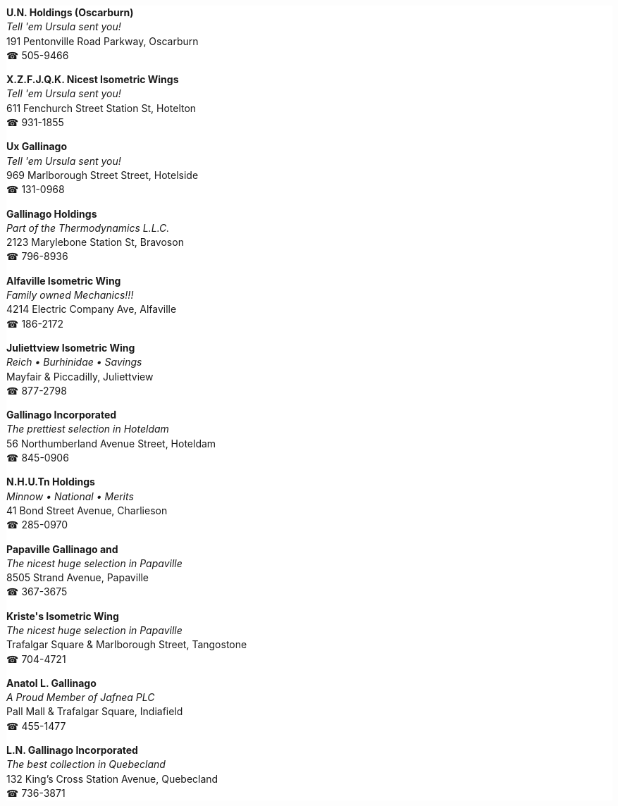 **U.N. Holdings (Oscarburn)**  
_Tell 'em Ursula sent you!_  
191 Pentonville Road Parkway, Oscarburn  
☎ 505-9466

**X.Z.F.J.Q.K. Nicest Isometric Wings**  
_Tell 'em Ursula sent you!_  
611 Fenchurch Street Station St, Hotelton  
☎ 931-1855

**Ux Gallinago**  
_Tell 'em Ursula sent you!_  
969 Marlborough Street Street, Hotelside  
☎ 131-0968

**Gallinago Holdings**  
_Part of the Thermodynamics L.L.C._  
2123 Marylebone Station St, Bravoson  
☎ 796-8936

**Alfaville Isometric Wing**  
_Family owned Mechanics!!!_  
4214 Electric Company Ave, Alfaville  
☎ 186-2172

**Juliettview Isometric Wing**  
_Reich • Burhinidae • Savings_  
Mayfair & Piccadilly, Juliettview  
☎ 877-2798

**Gallinago Incorporated**  
_The prettiest selection in Hoteldam_  
56 Northumberland Avenue Street, Hoteldam  
☎ 845-0906

**N.H.U.Tn Holdings**  
_Minnow • National • Merits_  
41 Bond Street Avenue, Charlieson  
☎ 285-0970

**Papaville Gallinago and**  
_The nicest huge selection in Papaville_  
8505 Strand Avenue, Papaville  
☎ 367-3675

**Kriste's Isometric Wing**  
_The nicest huge selection in Papaville_  
Trafalgar Square & Marlborough Street, Tangostone  
☎ 704-4721

**Anatol L. Gallinago**  
_A Proud Member of Jafnea PLC_  
Pall Mall & Trafalgar Square, Indiafield  
☎ 455-1477

**L.N. Gallinago Incorporated**  
_The best collection in Quebecland_  
132 King’s Cross Station Avenue, Quebecland  
☎ 736-3871
